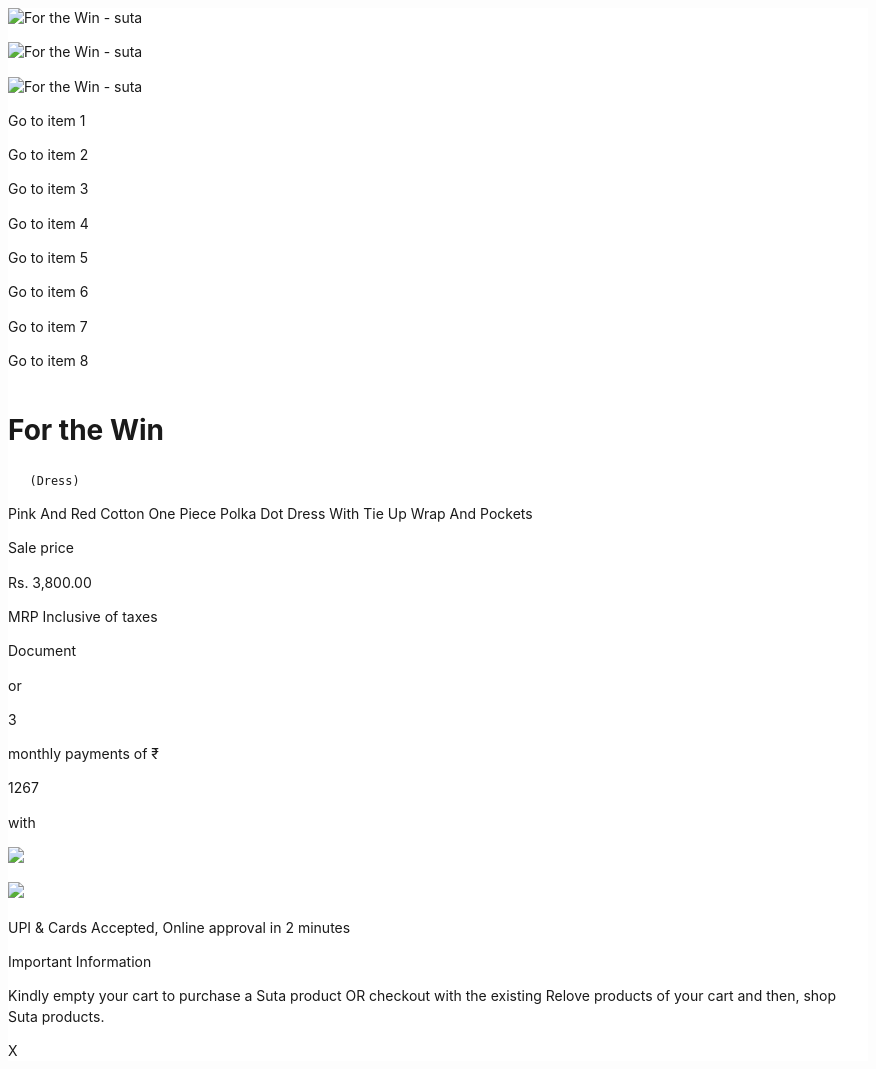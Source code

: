 ![For the Win - suta](//suta.in/cdn/shop/products/for-the-win-126485.jpg?v=1697698465&width=900)

![For the Win - suta](//suta.in/cdn/shop/products/for-the-win-755224.jpg?v=1697698465&width=900)

![For the Win - suta](//suta.in/cdn/shop/products/for-the-win-812994.jpg?v=1697698465&width=900)

Go to item 1

Go to item 2

Go to item 3

Go to item 4

Go to item 5

Go to item 6

Go to item 7

Go to item 8

# For the Win  
    
       (Dress)

Pink And Red Cotton One Piece Polka Dot Dress With Tie Up Wrap And Pockets

[](#looxReviews)

Sale price

Rs. 3,800.00

MRP Inclusive of taxes

Document

or

3

monthly payments of ₹

1267

with

![](https://assets.snapmint.com/assets/express_checkout/SnapMint_logo.svg)

![](https://assets.snapmint.com/assets/merchant/info.png)

UPI & Cards Accepted, Online approval in 2 minutes

Important Information

Kindly empty your cart to purchase a Suta product OR checkout with the existing Relove products of your cart and then, shop Suta products.

X
